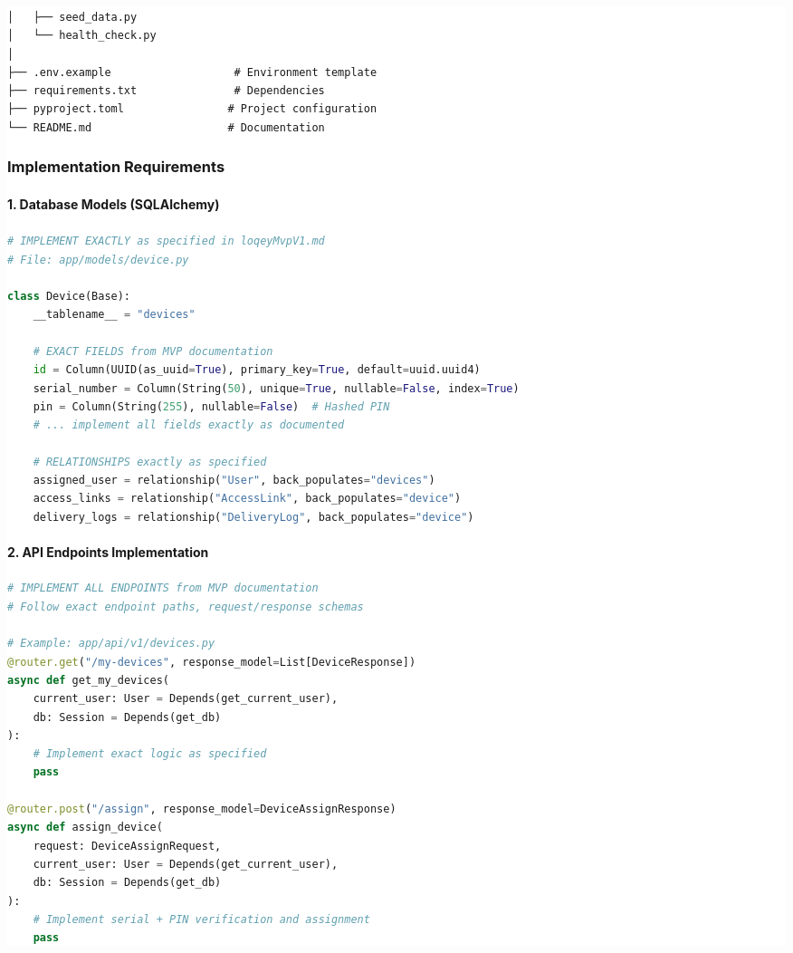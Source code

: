 ```
│   ├── seed_data.py
│   └── health_check.py
│
├── .env.example                   # Environment template
├── requirements.txt               # Dependencies
├── pyproject.toml                # Project configuration
└── README.md                     # Documentation
```

### Implementation Requirements

#### 1. Database Models (SQLAlchemy)
```python
# IMPLEMENT EXACTLY as specified in loqeyMvpV1.md
# File: app/models/device.py

class Device(Base):
    __tablename__ = "devices"
    
    # EXACT FIELDS from MVP documentation
    id = Column(UUID(as_uuid=True), primary_key=True, default=uuid.uuid4)
    serial_number = Column(String(50), unique=True, nullable=False, index=True)
    pin = Column(String(255), nullable=False)  # Hashed PIN
    # ... implement all fields exactly as documented
    
    # RELATIONSHIPS exactly as specified
    assigned_user = relationship("User", back_populates="devices")
    access_links = relationship("AccessLink", back_populates="device")
    delivery_logs = relationship("DeliveryLog", back_populates="device")
```

#### 2. API Endpoints Implementation
```python
# IMPLEMENT ALL ENDPOINTS from MVP documentation
# Follow exact endpoint paths, request/response schemas

# Example: app/api/v1/devices.py
@router.get("/my-devices", response_model=List[DeviceResponse])
async def get_my_devices(
    current_user: User = Depends(get_current_user),
    db: Session = Depends(get_db)
):
    # Implement exact logic as specified
    pass

@router.post("/assign", response_model=DeviceAssignResponse)  
async def assign_device(
    request: DeviceAssignRequest,
    current_user: User = Depends(get_current_user),
    db: Session = Depends(get_db)
):
    # Implement serial + PIN verification and assignment
    pass
```
